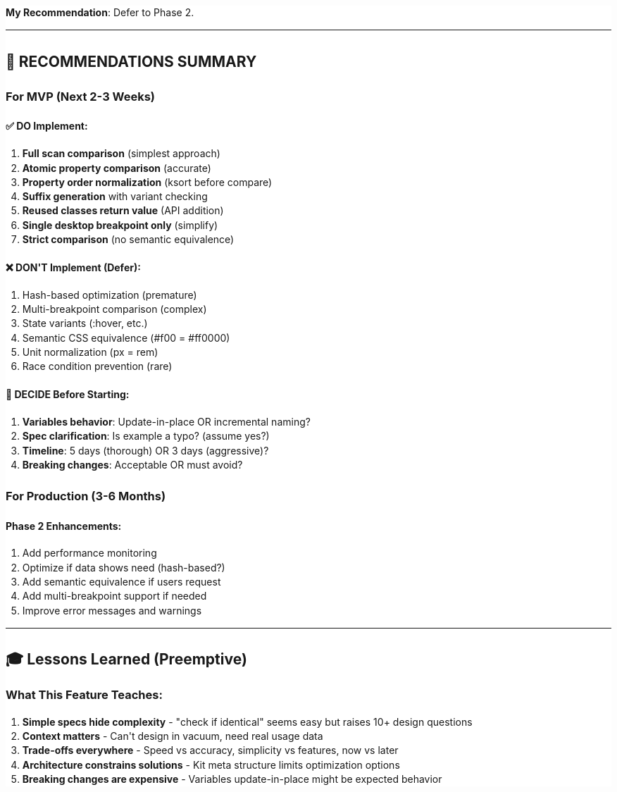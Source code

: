 **My Recommendation**: Defer to Phase 2.

---

## 💎 RECOMMENDATIONS SUMMARY

### For MVP (Next 2-3 Weeks)

#### ✅ DO Implement:
1. **Full scan comparison** (simplest approach)
2. **Atomic property comparison** (accurate)
3. **Property order normalization** (ksort before compare)
4. **Suffix generation** with variant checking
5. **Reused classes return value** (API addition)
6. **Single desktop breakpoint only** (simplify)
7. **Strict comparison** (no semantic equivalence)

#### ❌ DON'T Implement (Defer):
1. Hash-based optimization (premature)
2. Multi-breakpoint comparison (complex)
3. State variants (:hover, etc.)
4. Semantic CSS equivalence (#f00 = #ff0000)
5. Unit normalization (px = rem)
6. Race condition prevention (rare)

#### 🤔 DECIDE Before Starting:
1. **Variables behavior**: Update-in-place OR incremental naming?
2. **Spec clarification**: Is example a typo? (assume yes?)
3. **Timeline**: 5 days (thorough) OR 3 days (aggressive)?
4. **Breaking changes**: Acceptable OR must avoid?

### For Production (3-6 Months)

#### Phase 2 Enhancements:
1. Add performance monitoring
2. Optimize if data shows need (hash-based?)
3. Add semantic equivalence if users request
4. Add multi-breakpoint support if needed
5. Improve error messages and warnings

---

## 🎓 Lessons Learned (Preemptive)

### What This Feature Teaches:

1. **Simple specs hide complexity** - "check if identical" seems easy but raises 10+ design questions
2. **Context matters** - Can't design in vacuum, need real usage data
3. **Trade-offs everywhere** - Speed vs accuracy, simplicity vs features, now vs later
4. **Architecture constrains solutions** - Kit meta structure limits optimization options
5. **Breaking changes are expensive** - Variables update-in-place might be expected behavior
